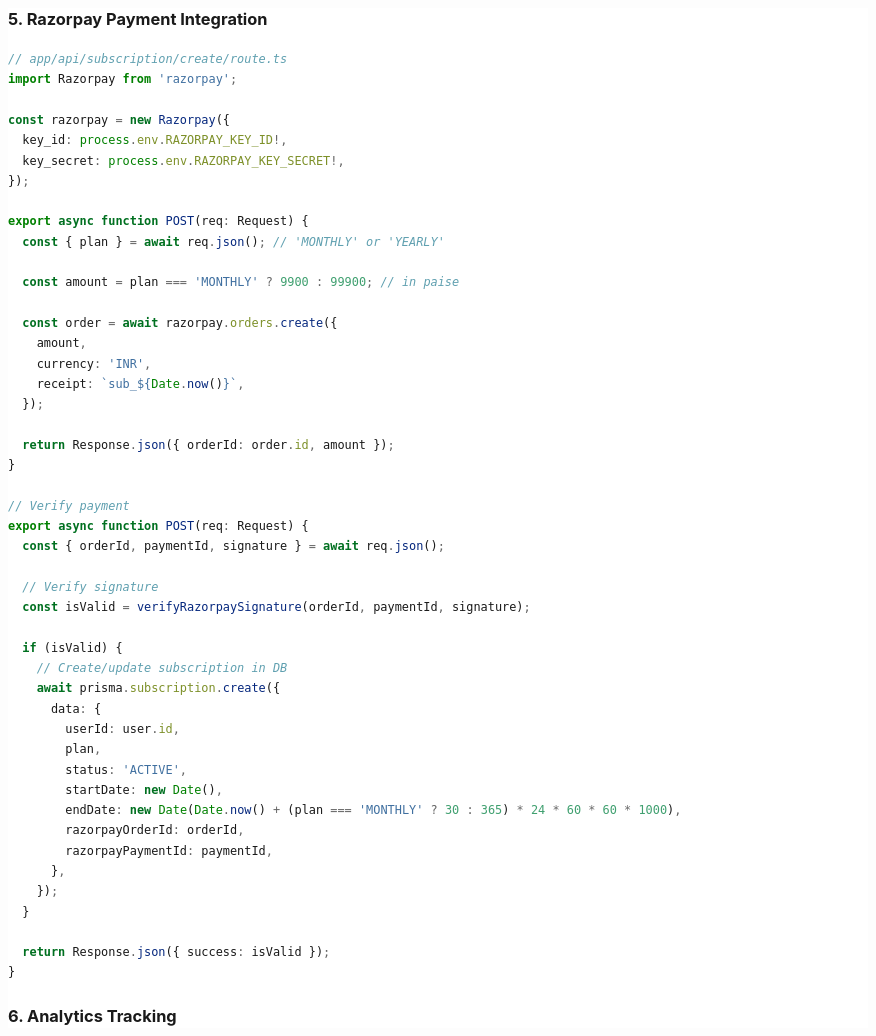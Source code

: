 ### 5. Razorpay Payment Integration

```typescript
// app/api/subscription/create/route.ts
import Razorpay from 'razorpay';

const razorpay = new Razorpay({
  key_id: process.env.RAZORPAY_KEY_ID!,
  key_secret: process.env.RAZORPAY_KEY_SECRET!,
});

export async function POST(req: Request) {
  const { plan } = await req.json(); // 'MONTHLY' or 'YEARLY'
  
  const amount = plan === 'MONTHLY' ? 9900 : 99900; // in paise
  
  const order = await razorpay.orders.create({
    amount,
    currency: 'INR',
    receipt: `sub_${Date.now()}`,
  });
  
  return Response.json({ orderId: order.id, amount });
}

// Verify payment
export async function POST(req: Request) {
  const { orderId, paymentId, signature } = await req.json();
  
  // Verify signature
  const isValid = verifyRazorpaySignature(orderId, paymentId, signature);
  
  if (isValid) {
    // Create/update subscription in DB
    await prisma.subscription.create({
      data: {
        userId: user.id,
        plan,
        status: 'ACTIVE',
        startDate: new Date(),
        endDate: new Date(Date.now() + (plan === 'MONTHLY' ? 30 : 365) * 24 * 60 * 60 * 1000),
        razorpayOrderId: orderId,
        razorpayPaymentId: paymentId,
      },
    });
  }
  
  return Response.json({ success: isValid });
}
```

### 6. Analytics Tracking
